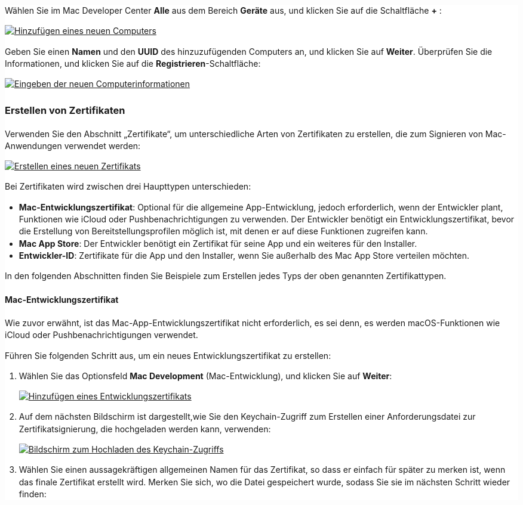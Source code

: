 Wählen Sie im Mac Developer Center **Alle** aus dem Bereich **Geräte** aus, und klicken Sie auf die Schaltfläche **+** :

[![Hinzufügen eines neuen Computers](certificates-identifiers-images/devcenter10.png "Hinzufügen eines neuen Computers")](certificates-identifiers-images/devcenter10-large.png#lightbox)

Geben Sie einen **Namen** und den **UUID** des hinzuzufügenden Computers an, und klicken Sie auf **Weiter**. Überprüfen Sie die Informationen, und klicken Sie auf die **Registrieren**-Schaltfläche:

[![Eingeben der neuen Computerinformationen](certificates-identifiers-images/devcenter11.png "Eingeben der neuen Computerinformationen")](certificates-identifiers-images/devcenter11-large.png#lightbox)

### <a name="create-certificates"></a>Erstellen von Zertifikaten

Verwenden Sie den Abschnitt „Zertifikate“, um unterschiedliche Arten von Zertifikaten zu erstellen, die zum Signieren von Mac-Anwendungen verwendet werden:

[![Erstellen eines neuen Zertifikats](certificates-identifiers-images/certif01.png "Erstellen eines neues Zertifikats")](certificates-identifiers-images/certif01-large.png#lightbox)

Bei Zertifikaten wird zwischen drei Haupttypen unterschieden:

- **Mac-Entwicklungszertifikat**: Optional für die allgemeine App-Entwicklung, jedoch erforderlich, wenn der Entwickler plant, Funktionen wie iCloud oder Pushbenachrichtigungen zu verwenden. Der Entwickler benötigt ein Entwicklungszertifikat, bevor die Erstellung von Bereitstellungsprofilen möglich ist, mit denen er auf diese Funktionen zugreifen kann.
- **Mac App Store**: Der Entwickler benötigt ein Zertifikat für seine App und ein weiteres für den Installer.
- **Entwickler-ID**: Zertifikate für die App und den Installer, wenn Sie außerhalb des Mac App Store verteilen möchten.

In den folgenden Abschnitten finden Sie Beispiele zum Erstellen jedes Typs der oben genannten Zertifikattypen.

#### <a name="mac-development-certificate"></a>Mac-Entwicklungszertifikat

Wie zuvor erwähnt, ist das Mac-App-Entwicklungszertifikat nicht erforderlich, es sei denn, es werden macOS-Funktionen wie iCloud oder Pushbenachrichtigungen verwendet.

Führen Sie folgenden Schritt aus, um ein neues Entwicklungszertifikat zu erstellen:

1. Wählen Sie das Optionsfeld **Mac Development** (Mac-Entwicklung), und klicken Sie auf **Weiter**:

     [![Hinzufügen eines Entwicklungszertifikats](certificates-identifiers-images/certif02.png "Hinzufügen eines Entwicklungszertifikats")](certificates-identifiers-images/certif02-large.png#lightbox)
2. Auf dem nächsten Bildschirm ist dargestellt,wie Sie den Keychain-Zugriff zum Erstellen einer Anforderungsdatei zur Zertifikatsignierung, die hochgeladen werden kann, verwenden:

    [![Bildschirm zum Hochladen des Keychain-Zugriffs](certificates-identifiers-images/certif03.png "Bildschirm zum Hochladen des Keychain-Zugriffs")](certificates-identifiers-images/certif03-large.png#lightbox)
3. Wählen Sie einen aussagekräftigen allgemeinen Namen für das Zertifikat, so dass er einfach für später zu merken ist, wenn das finale Zertifikat erstellt wird. Merken Sie sich, wo die Datei gespeichert wurde, sodass Sie sie im nächsten Schritt wieder finden:
